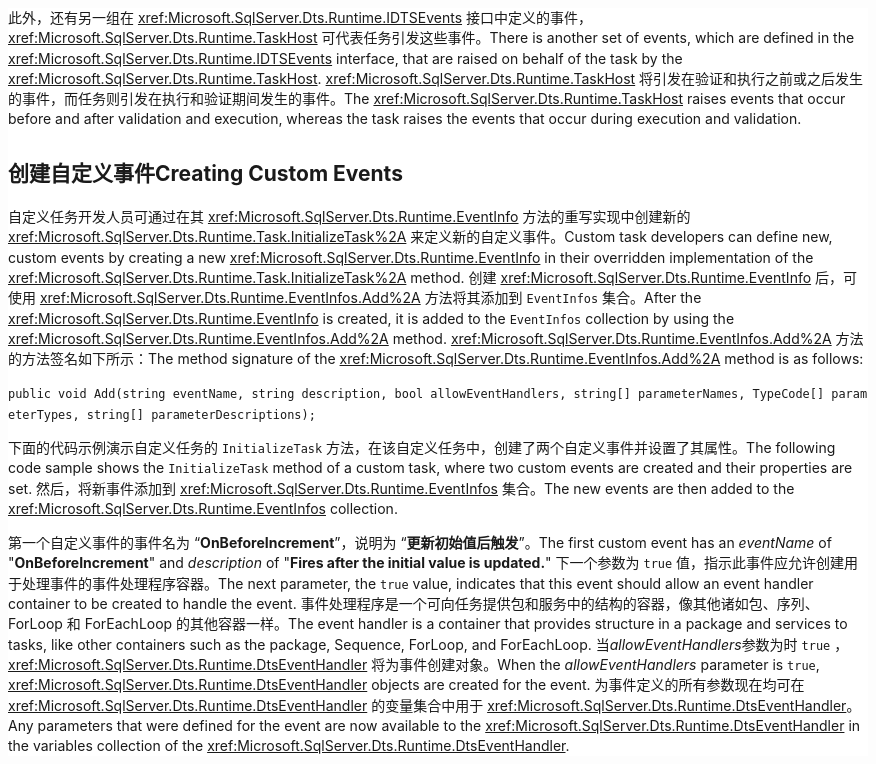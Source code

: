  <span data-ttu-id="f1b7b-105">此外，还有另一组在 <xref:Microsoft.SqlServer.Dts.Runtime.IDTSEvents> 接口中定义的事件，<xref:Microsoft.SqlServer.Dts.Runtime.TaskHost> 可代表任务引发这些事件。</span><span class="sxs-lookup"><span data-stu-id="f1b7b-105">There is another set of events, which are defined in the <xref:Microsoft.SqlServer.Dts.Runtime.IDTSEvents> interface, that are raised on behalf of the task by the <xref:Microsoft.SqlServer.Dts.Runtime.TaskHost>.</span></span> <span data-ttu-id="f1b7b-106"><xref:Microsoft.SqlServer.Dts.Runtime.TaskHost> 将引发在验证和执行之前或之后发生的事件，而任务则引发在执行和验证期间发生的事件。</span><span class="sxs-lookup"><span data-stu-id="f1b7b-106">The <xref:Microsoft.SqlServer.Dts.Runtime.TaskHost> raises events that occur before and after validation and execution, whereas the task raises the events that occur during execution and validation.</span></span>  
  
## <a name="creating-custom-events"></a><span data-ttu-id="f1b7b-107">创建自定义事件</span><span class="sxs-lookup"><span data-stu-id="f1b7b-107">Creating Custom Events</span></span>  
 <span data-ttu-id="f1b7b-108">自定义任务开发人员可通过在其 <xref:Microsoft.SqlServer.Dts.Runtime.EventInfo> 方法的重写实现中创建新的 <xref:Microsoft.SqlServer.Dts.Runtime.Task.InitializeTask%2A> 来定义新的自定义事件。</span><span class="sxs-lookup"><span data-stu-id="f1b7b-108">Custom task developers can define new, custom events by creating a new <xref:Microsoft.SqlServer.Dts.Runtime.EventInfo> in their overridden implementation of the <xref:Microsoft.SqlServer.Dts.Runtime.Task.InitializeTask%2A> method.</span></span> <span data-ttu-id="f1b7b-109">创建 <xref:Microsoft.SqlServer.Dts.Runtime.EventInfo> 后，可使用 <xref:Microsoft.SqlServer.Dts.Runtime.EventInfos.Add%2A> 方法将其添加到 `EventInfos` 集合。</span><span class="sxs-lookup"><span data-stu-id="f1b7b-109">After the <xref:Microsoft.SqlServer.Dts.Runtime.EventInfo> is created, it is added to the `EventInfos` collection by using the <xref:Microsoft.SqlServer.Dts.Runtime.EventInfos.Add%2A> method.</span></span> <span data-ttu-id="f1b7b-110"><xref:Microsoft.SqlServer.Dts.Runtime.EventInfos.Add%2A> 方法的方法签名如下所示：</span><span class="sxs-lookup"><span data-stu-id="f1b7b-110">The method signature of the <xref:Microsoft.SqlServer.Dts.Runtime.EventInfos.Add%2A> method is as follows:</span></span>  
  
 `public void Add(string eventName, string description, bool allowEventHandlers, string[] parameterNames, TypeCode[] parameterTypes, string[] parameterDescriptions);`  
  
 <span data-ttu-id="f1b7b-111">下面的代码示例演示自定义任务的 `InitializeTask` 方法，在该自定义任务中，创建了两个自定义事件并设置了其属性。</span><span class="sxs-lookup"><span data-stu-id="f1b7b-111">The following code sample shows the `InitializeTask` method of a custom task, where two custom events are created and their properties are set.</span></span> <span data-ttu-id="f1b7b-112">然后，将新事件添加到 <xref:Microsoft.SqlServer.Dts.Runtime.EventInfos> 集合。</span><span class="sxs-lookup"><span data-stu-id="f1b7b-112">The new events are then added to the <xref:Microsoft.SqlServer.Dts.Runtime.EventInfos> collection.</span></span>  
  
 <span data-ttu-id="f1b7b-113">第一个自定义事件的事件名为  “**OnBeforeIncrement**”，说明为  “**更新初始值后触发**”。</span><span class="sxs-lookup"><span data-stu-id="f1b7b-113">The first custom event has an *eventName* of "**OnBeforeIncrement**" and *description* of "**Fires after the initial value is updated.**"</span></span> <span data-ttu-id="f1b7b-114">下一个参数为 `true` 值，指示此事件应允许创建用于处理事件的事件处理程序容器。</span><span class="sxs-lookup"><span data-stu-id="f1b7b-114">The next parameter, the `true` value, indicates that this event should allow an event handler container to be created to handle the event.</span></span> <span data-ttu-id="f1b7b-115">事件处理程序是一个可向任务提供包和服务中的结构的容器，像其他诸如包、序列、ForLoop 和 ForEachLoop 的其他容器一样。</span><span class="sxs-lookup"><span data-stu-id="f1b7b-115">The event handler is a container that provides structure in a package and services to tasks, like other containers such as the package, Sequence, ForLoop, and ForEachLoop.</span></span> <span data-ttu-id="f1b7b-116">当*allowEventHandlers*参数为时 `true` ， <xref:Microsoft.SqlServer.Dts.Runtime.DtsEventHandler> 将为事件创建对象。</span><span class="sxs-lookup"><span data-stu-id="f1b7b-116">When the *allowEventHandlers* parameter is `true`, <xref:Microsoft.SqlServer.Dts.Runtime.DtsEventHandler> objects are created for the event.</span></span> <span data-ttu-id="f1b7b-117">为事件定义的所有参数现在均可在 <xref:Microsoft.SqlServer.Dts.Runtime.DtsEventHandler> 的变量集合中用于 <xref:Microsoft.SqlServer.Dts.Runtime.DtsEventHandler>。</span><span class="sxs-lookup"><span data-stu-id="f1b7b-117">Any parameters that were defined for the event are now available to the <xref:Microsoft.SqlServer.Dts.Runtime.DtsEventHandler> in the variables collection of the <xref:Microsoft.SqlServer.Dts.Runtime.DtsEventHandler>.</span></span>  
  